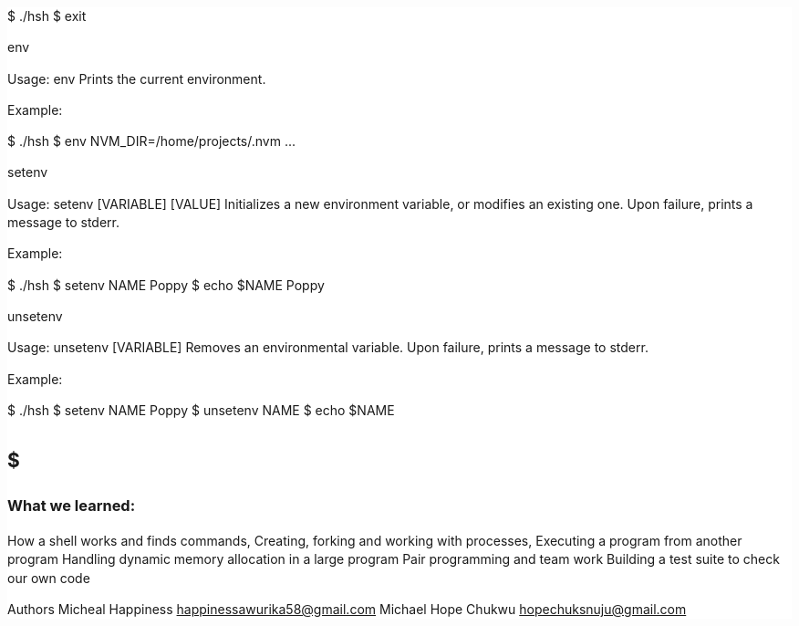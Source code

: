 $ ./hsh $ exit

env

Usage: env
Prints the current environment.

Example:

$ ./hsh $ env NVM_DIR=/home/projects/.nvm ...

setenv

Usage: setenv [VARIABLE] [VALUE]
Initializes a new environment variable, or modifies an existing one.
Upon failure, prints a message to stderr.

Example:

$ ./hsh $ setenv NAME Poppy $ echo $NAME Poppy

unsetenv

Usage: unsetenv [VARIABLE]
Removes an environmental variable.
Upon failure, prints a message to stderr.

Example:

$ ./hsh $ setenv NAME Poppy $ unsetenv NAME $ echo $NAME

$
---

### What we learned:

How a shell works and finds commands,
Creating, forking and working with processes,
Executing a program from another program
Handling dynamic memory allocation in a large program
Pair programming and team work
Building a test suite to check our own code

Authors Micheal Happiness happinessawurika58@gmail.com Michael Hope Chukwu hopechuksnuju@gmail.com

